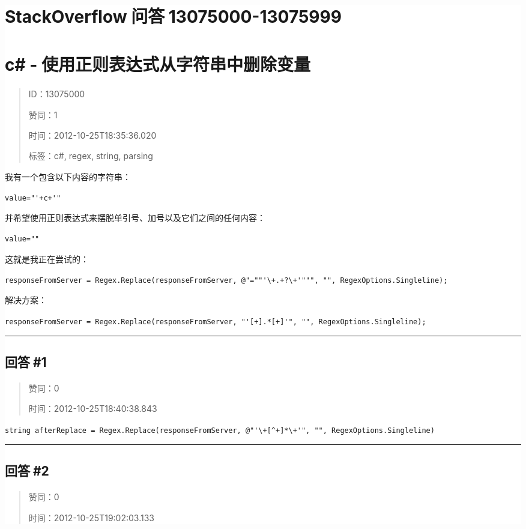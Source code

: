 # StackOverflow 问答 13075000-13075999

# c# - 使用正则表达式从字符串中删除变量

> ID：13075000
> 
> 赞同：1
> 
> 时间：2012-10-25T18:35:36.020
> 
> 标签：c#, regex, string, parsing

我有一个包含以下内容的字符串：

```
value="'+c+'" 
```

并希望使用正则表达式来摆脱单引号、加号以及它们之间的任何内容：

```
value="" 
```

这就是我正在尝试的：

```
responseFromServer = Regex.Replace(responseFromServer, @"=""'\+.+?\+'""", "", RegexOptions.Singleline); 
```

解决方案：

```
responseFromServer = Regex.Replace(responseFromServer, "'[+].*[+]'", "", RegexOptions.Singleline); 
```

* * *

## 回答 #1

> 赞同：0
> 
> 时间：2012-10-25T18:40:38.843

```
string afterReplace = Regex.Replace(responseFromServer, @"'\+[^+]*\+'", "", RegexOptions.Singleline) 
```

* * *

## 回答 #2

> 赞同：0
> 
> 时间：2012-10-25T19:02:03.133
